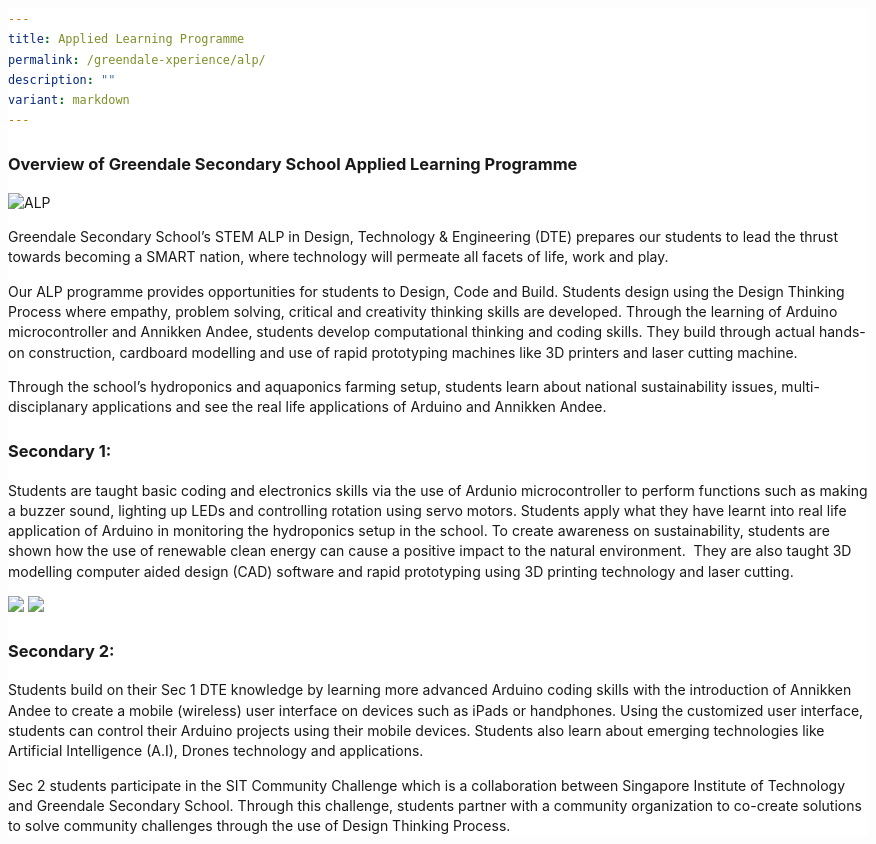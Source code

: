 ```yaml
---
title: Applied Learning Programme
permalink: /greendale-xperience/alp/
description: ""
variant: markdown
---
```

### Overview of Greendale Secondary School Applied Learning Programme

![ALP](/images/applied%20learning%20program.png)

Greendale Secondary School’s STEM ALP in Design, Technology &amp; Engineering (DTE) prepares our students to lead the thrust towards becoming a SMART nation, where technology will permeate all facets of life, work and play.

Our ALP programme provides opportunities for students to Design, Code and Build. Students design using the Design Thinking Process where empathy, problem solving, critical and creativity thinking skills are developed. Through the learning of Arduino microcontroller and Annikken Andee, students develop computational thinking and coding skills. They build through actual hands-on construction, cardboard modelling and use of rapid prototyping machines like 3D printers and laser cutting machine.

Through the school’s hydroponics and aquaponics farming setup, students learn about national sustainability issues, multi-disciplanary applications and see the real life applications of Arduino and Annikken Andee.

### Secondary 1:

Students are taught basic coding and electronics skills via the use of Ardunio microcontroller to perform functions such as making a buzzer sound, lighting up LEDs and controlling rotation using servo motors. Students apply what they have learnt into real life application of Arduino in monitoring the hydroponics setup in the school. To create awareness on sustainability, students are shown how the use of renewable clean energy can cause a positive impact to the natural environment. &nbsp;They are also taught 3D modelling computer aided design (CAD) software and rapid prototyping using 3D printing technology and laser cutting.

<img src="/images/image.jpg" style="width:75%">
		 
<img src="/images/alp-1.jpg" style="width:75%">
		 
### Secondary 2:

Students build on their Sec 1 DTE knowledge by learning more advanced Arduino coding skills with the introduction of Annikken Andee to create a mobile (wireless) user interface on devices such as iPads or handphones. Using the customized user interface, students can control their Arduino projects using their mobile devices. Students also learn about emerging technologies like Artificial Intelligence (A.I), Drones technology and applications.

Sec 2 students participate in the SIT Community Challenge which is a collaboration between Singapore Institute of Technology and Greendale Secondary School. Through this challenge, students partner with a community organization to co-create solutions to solve community challenges through the use of Design Thinking Process.
